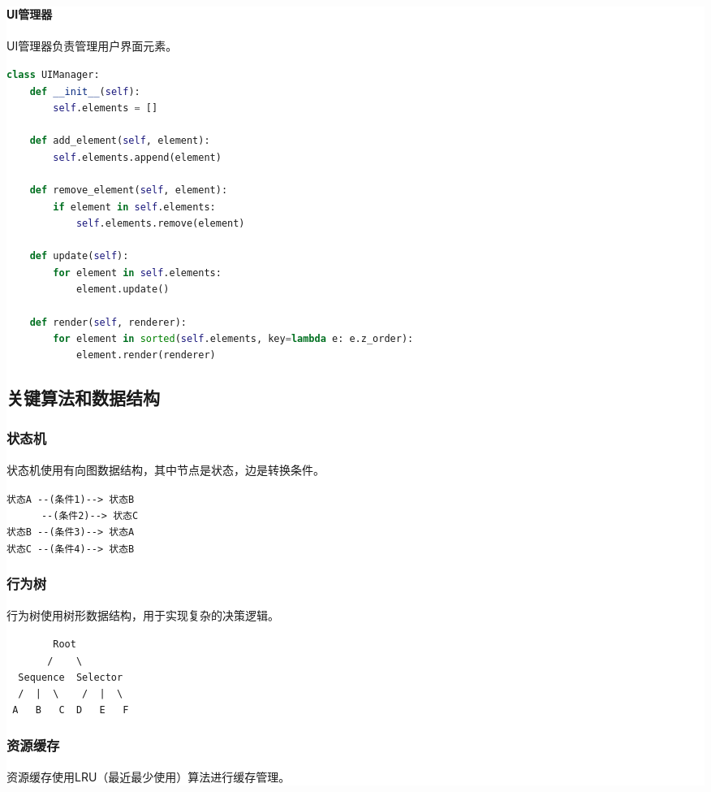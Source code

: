#### UI管理器

UI管理器负责管理用户界面元素。

```python
class UIManager:
    def __init__(self):
        self.elements = []

    def add_element(self, element):
        self.elements.append(element)

    def remove_element(self, element):
        if element in self.elements:
            self.elements.remove(element)

    def update(self):
        for element in self.elements:
            element.update()

    def render(self, renderer):
        for element in sorted(self.elements, key=lambda e: e.z_order):
            element.render(renderer)
```

## 关键算法和数据结构

### 状态机

状态机使用有向图数据结构，其中节点是状态，边是转换条件。

```
状态A --(条件1)--> 状态B
      --(条件2)--> 状态C
状态B --(条件3)--> 状态A
状态C --(条件4)--> 状态B
```

### 行为树

行为树使用树形数据结构，用于实现复杂的决策逻辑。

```
        Root
       /    \
  Sequence  Selector
  /  |  \    /  |  \
 A   B   C  D   E   F
```

### 资源缓存

资源缓存使用LRU（最近最少使用）算法进行缓存管理。
